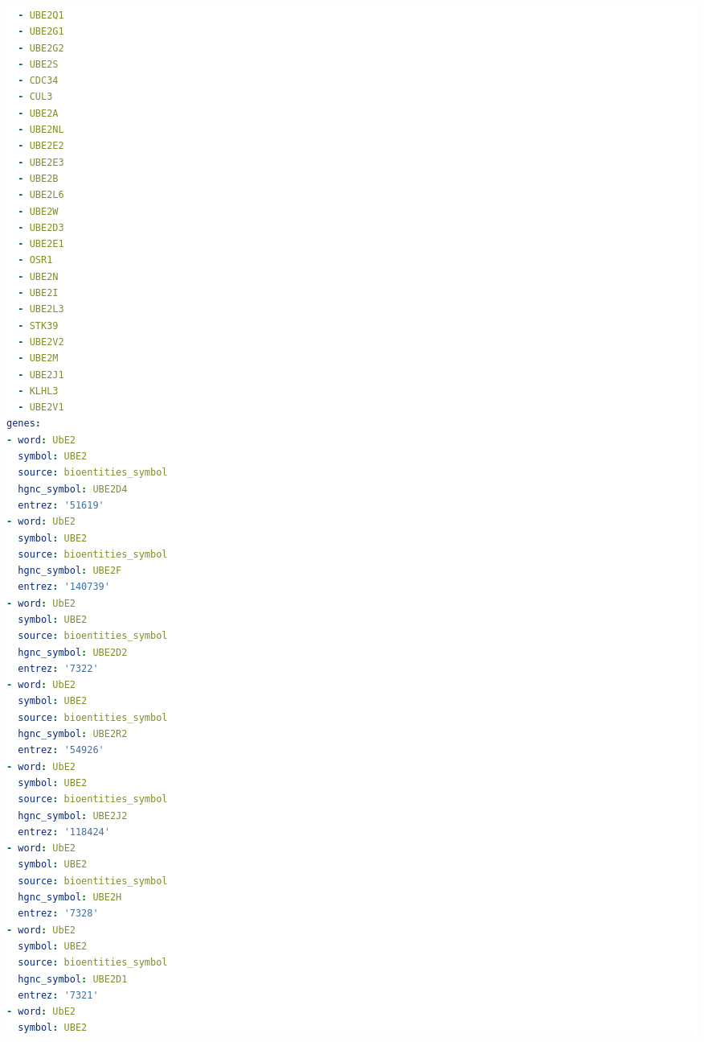 ```yaml
  - UBE2Q1
  - UBE2G1
  - UBE2G2
  - UBE2S
  - CDC34
  - CUL3
  - UBE2A
  - UBE2NL
  - UBE2E2
  - UBE2E3
  - UBE2B
  - UBE2L6
  - UBE2W
  - UBE2D3
  - UBE2E1
  - OSR1
  - UBE2N
  - UBE2I
  - UBE2L3
  - STK39
  - UBE2V2
  - UBE2M
  - UBE2J1
  - KLHL3
  - UBE2V1
genes:
- word: UbE2
  symbol: UBE2
  source: bioentities_symbol
  hgnc_symbol: UBE2D4
  entrez: '51619'
- word: UbE2
  symbol: UBE2
  source: bioentities_symbol
  hgnc_symbol: UBE2F
  entrez: '140739'
- word: UbE2
  symbol: UBE2
  source: bioentities_symbol
  hgnc_symbol: UBE2D2
  entrez: '7322'
- word: UbE2
  symbol: UBE2
  source: bioentities_symbol
  hgnc_symbol: UBE2R2
  entrez: '54926'
- word: UbE2
  symbol: UBE2
  source: bioentities_symbol
  hgnc_symbol: UBE2J2
  entrez: '118424'
- word: UbE2
  symbol: UBE2
  source: bioentities_symbol
  hgnc_symbol: UBE2H
  entrez: '7328'
- word: UbE2
  symbol: UBE2
  source: bioentities_symbol
  hgnc_symbol: UBE2D1
  entrez: '7321'
- word: UbE2
  symbol: UBE2
```